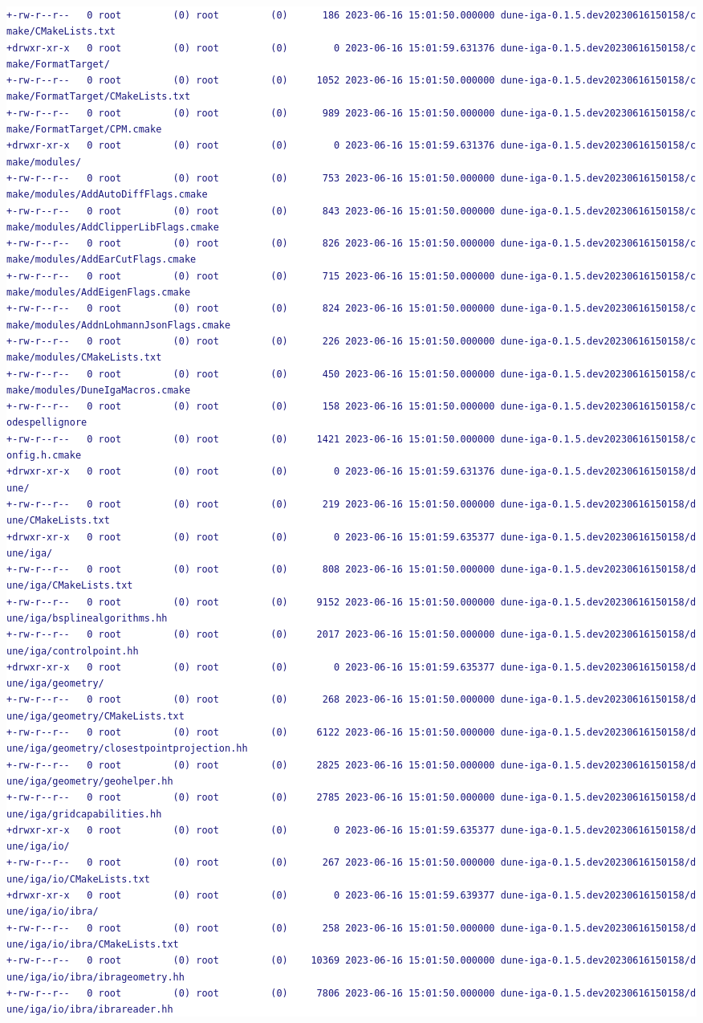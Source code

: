 ```diff
+-rw-r--r--   0 root         (0) root         (0)      186 2023-06-16 15:01:50.000000 dune-iga-0.1.5.dev20230616150158/cmake/CMakeLists.txt
+drwxr-xr-x   0 root         (0) root         (0)        0 2023-06-16 15:01:59.631376 dune-iga-0.1.5.dev20230616150158/cmake/FormatTarget/
+-rw-r--r--   0 root         (0) root         (0)     1052 2023-06-16 15:01:50.000000 dune-iga-0.1.5.dev20230616150158/cmake/FormatTarget/CMakeLists.txt
+-rw-r--r--   0 root         (0) root         (0)      989 2023-06-16 15:01:50.000000 dune-iga-0.1.5.dev20230616150158/cmake/FormatTarget/CPM.cmake
+drwxr-xr-x   0 root         (0) root         (0)        0 2023-06-16 15:01:59.631376 dune-iga-0.1.5.dev20230616150158/cmake/modules/
+-rw-r--r--   0 root         (0) root         (0)      753 2023-06-16 15:01:50.000000 dune-iga-0.1.5.dev20230616150158/cmake/modules/AddAutoDiffFlags.cmake
+-rw-r--r--   0 root         (0) root         (0)      843 2023-06-16 15:01:50.000000 dune-iga-0.1.5.dev20230616150158/cmake/modules/AddClipperLibFlags.cmake
+-rw-r--r--   0 root         (0) root         (0)      826 2023-06-16 15:01:50.000000 dune-iga-0.1.5.dev20230616150158/cmake/modules/AddEarCutFlags.cmake
+-rw-r--r--   0 root         (0) root         (0)      715 2023-06-16 15:01:50.000000 dune-iga-0.1.5.dev20230616150158/cmake/modules/AddEigenFlags.cmake
+-rw-r--r--   0 root         (0) root         (0)      824 2023-06-16 15:01:50.000000 dune-iga-0.1.5.dev20230616150158/cmake/modules/AddnLohmannJsonFlags.cmake
+-rw-r--r--   0 root         (0) root         (0)      226 2023-06-16 15:01:50.000000 dune-iga-0.1.5.dev20230616150158/cmake/modules/CMakeLists.txt
+-rw-r--r--   0 root         (0) root         (0)      450 2023-06-16 15:01:50.000000 dune-iga-0.1.5.dev20230616150158/cmake/modules/DuneIgaMacros.cmake
+-rw-r--r--   0 root         (0) root         (0)      158 2023-06-16 15:01:50.000000 dune-iga-0.1.5.dev20230616150158/codespellignore
+-rw-r--r--   0 root         (0) root         (0)     1421 2023-06-16 15:01:50.000000 dune-iga-0.1.5.dev20230616150158/config.h.cmake
+drwxr-xr-x   0 root         (0) root         (0)        0 2023-06-16 15:01:59.631376 dune-iga-0.1.5.dev20230616150158/dune/
+-rw-r--r--   0 root         (0) root         (0)      219 2023-06-16 15:01:50.000000 dune-iga-0.1.5.dev20230616150158/dune/CMakeLists.txt
+drwxr-xr-x   0 root         (0) root         (0)        0 2023-06-16 15:01:59.635377 dune-iga-0.1.5.dev20230616150158/dune/iga/
+-rw-r--r--   0 root         (0) root         (0)      808 2023-06-16 15:01:50.000000 dune-iga-0.1.5.dev20230616150158/dune/iga/CMakeLists.txt
+-rw-r--r--   0 root         (0) root         (0)     9152 2023-06-16 15:01:50.000000 dune-iga-0.1.5.dev20230616150158/dune/iga/bsplinealgorithms.hh
+-rw-r--r--   0 root         (0) root         (0)     2017 2023-06-16 15:01:50.000000 dune-iga-0.1.5.dev20230616150158/dune/iga/controlpoint.hh
+drwxr-xr-x   0 root         (0) root         (0)        0 2023-06-16 15:01:59.635377 dune-iga-0.1.5.dev20230616150158/dune/iga/geometry/
+-rw-r--r--   0 root         (0) root         (0)      268 2023-06-16 15:01:50.000000 dune-iga-0.1.5.dev20230616150158/dune/iga/geometry/CMakeLists.txt
+-rw-r--r--   0 root         (0) root         (0)     6122 2023-06-16 15:01:50.000000 dune-iga-0.1.5.dev20230616150158/dune/iga/geometry/closestpointprojection.hh
+-rw-r--r--   0 root         (0) root         (0)     2825 2023-06-16 15:01:50.000000 dune-iga-0.1.5.dev20230616150158/dune/iga/geometry/geohelper.hh
+-rw-r--r--   0 root         (0) root         (0)     2785 2023-06-16 15:01:50.000000 dune-iga-0.1.5.dev20230616150158/dune/iga/gridcapabilities.hh
+drwxr-xr-x   0 root         (0) root         (0)        0 2023-06-16 15:01:59.635377 dune-iga-0.1.5.dev20230616150158/dune/iga/io/
+-rw-r--r--   0 root         (0) root         (0)      267 2023-06-16 15:01:50.000000 dune-iga-0.1.5.dev20230616150158/dune/iga/io/CMakeLists.txt
+drwxr-xr-x   0 root         (0) root         (0)        0 2023-06-16 15:01:59.639377 dune-iga-0.1.5.dev20230616150158/dune/iga/io/ibra/
+-rw-r--r--   0 root         (0) root         (0)      258 2023-06-16 15:01:50.000000 dune-iga-0.1.5.dev20230616150158/dune/iga/io/ibra/CMakeLists.txt
+-rw-r--r--   0 root         (0) root         (0)    10369 2023-06-16 15:01:50.000000 dune-iga-0.1.5.dev20230616150158/dune/iga/io/ibra/ibrageometry.hh
+-rw-r--r--   0 root         (0) root         (0)     7806 2023-06-16 15:01:50.000000 dune-iga-0.1.5.dev20230616150158/dune/iga/io/ibra/ibrareader.hh
```